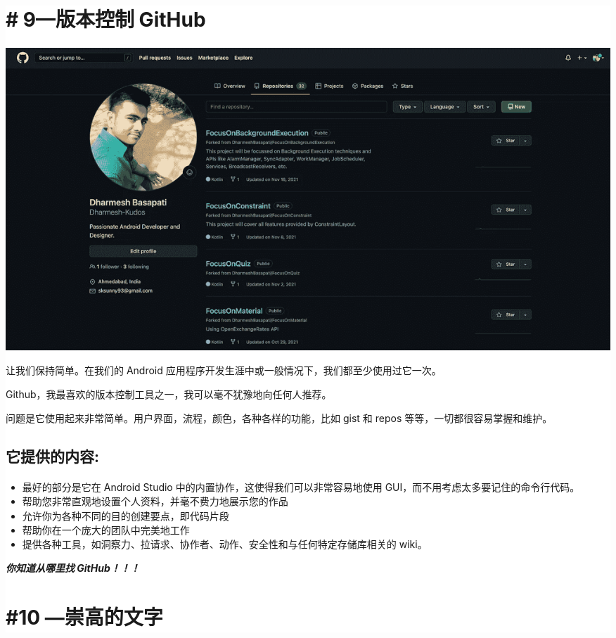 # # 9—版本控制 GitHub

![](img/90d77d02077b6b213dcf08ab731c2fe0.png)

让我们保持简单。在我们的 Android 应用程序开发生涯中或一般情况下，我们都至少使用过它一次。

Github，我最喜欢的版本控制工具之一，我可以毫不犹豫地向任何人推荐。

问题是它使用起来非常简单。用户界面，流程，颜色，各种各样的功能，比如 gist 和 repos 等等，一切都很容易掌握和维护。

## 它提供的内容:

*   最好的部分是它在 Android Studio 中的内置协作，这使得我们可以非常容易地使用 GUI，而不用考虑太多要记住的命令行代码。
*   帮助您非常直观地设置个人资料，并毫不费力地展示您的作品
*   允许你为各种不同的目的创建要点，即代码片段
*   帮助你在一个庞大的团队中完美地工作
*   提供各种工具，如洞察力、拉请求、协作者、动作、安全性和与任何特定存储库相关的 wiki。

***你知道从哪里找 GitHub！！！***

# #10 —崇高的文字
